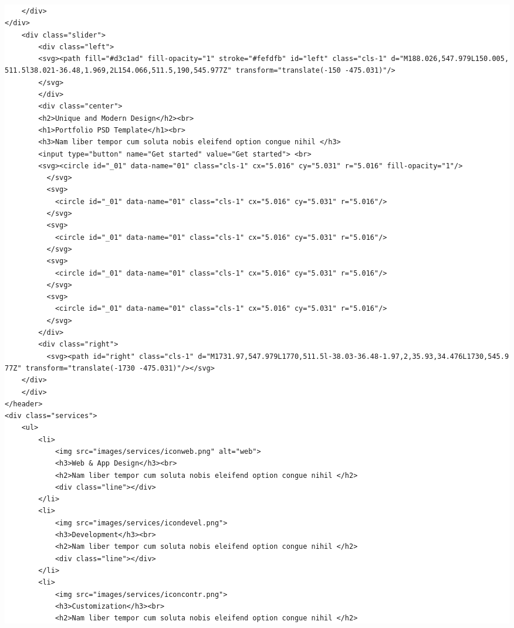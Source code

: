         </div>
    </div>
        <div class="slider">
            <div class="left">
            <svg><path fill="#d3c1ad" fill-opacity="1" stroke="#fefdfb" id="left" class="cls-1" d="M188.026,547.979L150.005,511.5l38.021-36.48,1.969,2L154.066,511.5,190,545.977Z" transform="translate(-150 -475.031)"/>
            </svg>
            </div>
            <div class="center">
            <h2>Unique and Modern Design</h2><br>
            <h1>Portfolio PSD Template</h1><br>
            <h3>Nam liber tempor cum soluta nobis eleifend option congue nihil </h3>
            <input type="button" name="Get started" value="Get started"> <br>
            <svg><circle id="_01" data-name="01" class="cls-1" cx="5.016" cy="5.031" r="5.016" fill-opacity="1"/>
              </svg>
              <svg>
                <circle id="_01" data-name="01" class="cls-1" cx="5.016" cy="5.031" r="5.016"/>
              </svg>
              <svg>
                <circle id="_01" data-name="01" class="cls-1" cx="5.016" cy="5.031" r="5.016"/>
              </svg>
              <svg>
                <circle id="_01" data-name="01" class="cls-1" cx="5.016" cy="5.031" r="5.016"/>
              </svg>
              <svg>
                <circle id="_01" data-name="01" class="cls-1" cx="5.016" cy="5.031" r="5.016"/>
              </svg>
            </div>
            <div class="right">
              <svg><path id="right" class="cls-1" d="M1731.97,547.979L1770,511.5l-38.03-36.48-1.97,2,35.93,34.476L1730,545.977Z" transform="translate(-1730 -475.031)"/></svg>
        </div>     
        </div>     
    </header>
    <div class="services">
        <ul>
            <li>
                <img src="images/services/iconweb.png" alt="web">
                <h3>Web & App Design</h3><br>
                <h2>Nam liber tempor cum soluta nobis eleifend option congue nihil </h2>
                <div class="line"></div>
            </li>
            <li>
                <img src="images/services/icondevel.png">
                <h3>Development</h3><br>
                <h2>Nam liber tempor cum soluta nobis eleifend option congue nihil </h2>
                <div class="line"></div>
            </li>
            <li>
                <img src="images/services/iconcontr.png">
                <h3>Customization</h3><br>
                <h2>Nam liber tempor cum soluta nobis eleifend option congue nihil </h2>